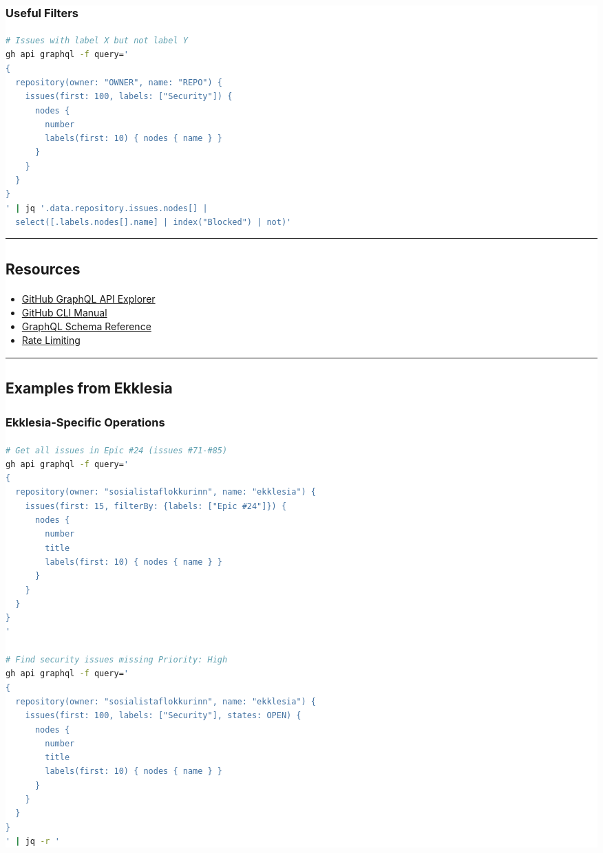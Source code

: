 ### Useful Filters
```bash
# Issues with label X but not label Y
gh api graphql -f query='
{
  repository(owner: "OWNER", name: "REPO") {
    issues(first: 100, labels: ["Security"]) {
      nodes {
        number
        labels(first: 10) { nodes { name } }
      }
    }
  }
}
' | jq '.data.repository.issues.nodes[] |
  select([.labels.nodes[].name] | index("Blocked") | not)'
```

---

## Resources

- [GitHub GraphQL API Explorer](https://docs.github.com/en/graphql/overview/explorer)
- [GitHub CLI Manual](https://cli.github.com/manual/)
- [GraphQL Schema Reference](https://docs.github.com/en/graphql/reference)
- [Rate Limiting](https://docs.github.com/en/rest/overview/resources-in-the-rest-api#rate-limiting)

---

## Examples from Ekklesia

### Ekklesia-Specific Operations

```bash
# Get all issues in Epic #24 (issues #71-#85)
gh api graphql -f query='
{
  repository(owner: "sosialistaflokkurinn", name: "ekklesia") {
    issues(first: 15, filterBy: {labels: ["Epic #24"]}) {
      nodes {
        number
        title
        labels(first: 10) { nodes { name } }
      }
    }
  }
}
'

# Find security issues missing Priority: High
gh api graphql -f query='
{
  repository(owner: "sosialistaflokkurinn", name: "ekklesia") {
    issues(first: 100, labels: ["Security"], states: OPEN) {
      nodes {
        number
        title
        labels(first: 10) { nodes { name } }
      }
    }
  }
}
' | jq -r '
```